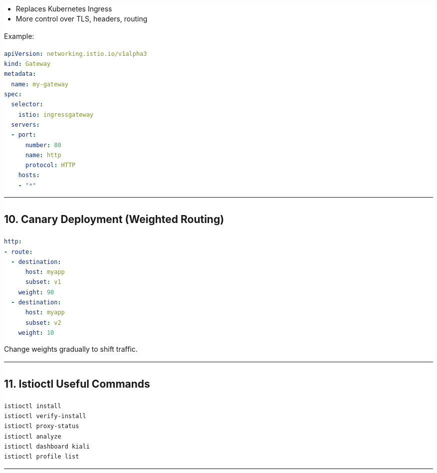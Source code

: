 - Replaces Kubernetes Ingress
- More control over TLS, headers, routing

Example:

```yaml
apiVersion: networking.istio.io/v1alpha3
kind: Gateway
metadata:
  name: my-gateway
spec:
  selector:
    istio: ingressgateway
  servers:
  - port:
      number: 80
      name: http
      protocol: HTTP
    hosts:
    - "*"

```

---

## 10. Canary Deployment (Weighted Routing)

```yaml
http:
- route:
  - destination:
      host: myapp
      subset: v1
    weight: 90
  - destination:
      host: myapp
      subset: v2
    weight: 10

```

Change weights gradually to shift traffic.

---

## 11. Istioctl Useful Commands

```bash
istioctl install
istioctl verify-install
istioctl proxy-status
istioctl analyze
istioctl dashboard kiali
istioctl profile list

```

---